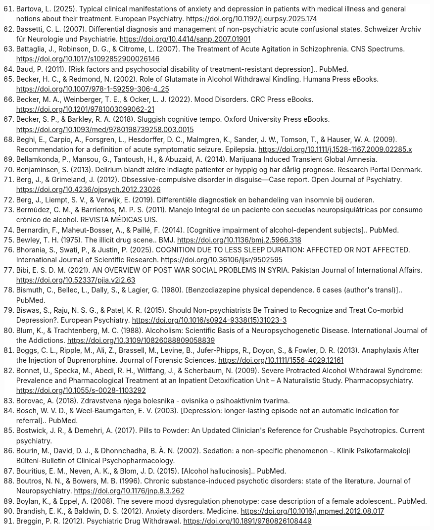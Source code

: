 61. Bartova, L. (2025). Typical clinical manifestations of anxiety and depression in patients with medical illness and general notions about their treatment. European Psychiatry. https://doi.org/10.1192/j.eurpsy.2025.174
62. Bassetti, C. L. (2007). Differential diagnosis and management of non-psychiatric acute confusional states. Schweizer Archiv für Neurologie und Psychiatrie. https://doi.org/10.4414/sanp.2007.01901
63. Battaglia, J., Robinson, D. G., & Citrome, L. (2007). The Treatment of Acute Agitation in Schizophrenia. CNS Spectrums. https://doi.org/10.1017/s1092852900026146
64. Baud, P. (2011). [Risk factors and psychosocial disability of treatment-resistant depression].. PubMed.
65. Becker, H. C., & Redmond, N. (2002). Role of Glutamate in Alcohol Withdrawal Kindling. Humana Press eBooks. https://doi.org/10.1007/978-1-59259-306-4_25
66. Becker, M. A., Weinberger, T. E., & Ocker, L. J. (2022). Mood Disorders. CRC Press eBooks. https://doi.org/10.1201/9781003099062-21
67. Becker, S. P., & Barkley, R. A. (2018). Sluggish cognitive tempo. Oxford University Press eBooks. https://doi.org/10.1093/med/9780198739258.003.0015
68. Beghi, E., Carpio, A., Forsgren, L., Hesdorffer, D. C., Malmgren, K., Sander, J. W., Tomson, T., & Hauser, W. A. (2009). Recommendation for a definition of acute symptomatic seizure. Epilepsia. https://doi.org/10.1111/j.1528-1167.2009.02285.x
69. Bellamkonda, P., Mansou, G., Tantoush, H., & Abuzaid, A. (2014). Marijuana Induced Transient Global Amnesia.
70. Benjaminsen, S. (2013). Delirium blandt ældre indlagte patienter er hyppig og har dårlig prognose. Research Portal Denmark.
71. Berg, J., & Grimeland, J. (2012). Obsessive-compulsive disorder in disguise—Case report. Open Journal of Psychiatry. https://doi.org/10.4236/ojpsych.2012.23026
72. Berg, J., Liempt, S. V., & Verwijk, E. (2019). Differentiële diagnostiek en behandeling van insomnie bij ouderen.
73. Bermúdez, C. M., & Barrientos, M. P. S. (2011). Manejo Integral de un paciente con secuelas neuropsiquiátricas por consumo crónico de alcohol. REVISTA MÉDICAS UIS.
74. Bernardin, F., Maheut-Bosser, A., & Paillé, F. (2014). [Cognitive impairment of alcohol-dependent subjects].. PubMed.
75. Bewley, T. H. (1975). The illicit drug scene.. BMJ. https://doi.org/10.1136/bmj.2.5966.318
76. Bhorania, S., Swati, P., & Justin, P. (2025). COGNITION DUE TO LESS SLEEP DURATION: AFFECTED OR NOT AFFECTED. International Journal of Scientific Research. https://doi.org/10.36106/ijsr/9502595
77. Bibi, E. S. D. M. (2021). AN OVERVIEW OF POST WAR SOCIAL PROBLEMS IN SYRIA. Pakistan Journal of International Affairs. https://doi.org/10.52337/pjia.v2i2.63
78. Bismuth, C., Bellec, L., Dally, S., & Lagier, G. (1980). [Benzodiazepine physical dependence. 6 cases (author's transl)].. PubMed.
79. Biswas, S., Raju, N. S. G., & Patel, K. R. (2015). Should Non-psychiatrists Be Trained to Recognize and Treat Co-morbid Depression?. European Psychiatry. https://doi.org/10.1016/s0924-9338(15)31023-3
80. Blum, K., & Trachtenberg, M. C. (1988). Alcoholism: Scientific Basis of a Neuropsychogenetic Disease. International Journal of the Addictions. https://doi.org/10.3109/10826088809058839
81. Boggs, C. L., Ripple, M., Ali, Z., Brassell, M., Levine, B., Jufer‐Phipps, R., Doyon, S., & Fowler, D. R. (2013). Anaphylaxis After the Injection of Buprenorphine. Journal of Forensic Sciences. https://doi.org/10.1111/1556-4029.12161
82. Bonnet, U., Specka, M., Abedi, R. H., Wiltfang, J., & Scherbaum, N. (2009). Severe Protracted Alcohol Withdrawal Syndrome: Prevalence and Pharmacological Treatment at an Inpatient Detoxification Unit – A Naturalistic Study. Pharmacopsychiatry. https://doi.org/10.1055/s-0028-1103292
83. Borovac, A. (2018). Zdravstvena njega bolesnika - ovisnika o psihoaktivnim tvarima.
84. Bosch, W. V. D., & Weel‐Baumgarten, E. V. (2003). [Depression: longer-lasting episode not an automatic indication for referral].. PubMed.
85. Bostwick, J. R., & Demehri, A. (2017). Pills to Powder: An Updated Clinician's Reference for Crushable Psychotropics. Current psychiatry.
86. Bourin, M., David, D. J., & Dhonnchadha, B. À. N. (2002). Sedation: a non-specific phenomenon -. Klinik Psikofarmakoloji Bülteni-Bulletin of Clinical Psychopharmacology.
87. Bouritius, E. M., Neven, A. K., & Blom, J. D. (2015). [Alcohol hallucinosis].. PubMed.
88. Boutros, N. N., & Bowers, M. B. (1996). Chronic substance-induced psychotic disorders: state of the literature. Journal of Neuropsychiatry. https://doi.org/10.1176/jnp.8.3.262
89. Boylan, K., & Eppel, A. (2008). The severe mood dysregulation phenotype: case description of a female adolescent.. PubMed.
90. Brandish, E. K., & Baldwin, D. S. (2012). Anxiety disorders. Medicine. https://doi.org/10.1016/j.mpmed.2012.08.017
91. Breggin, P. R. (2012). Psychiatric Drug Withdrawal. https://doi.org/10.1891/9780826108449